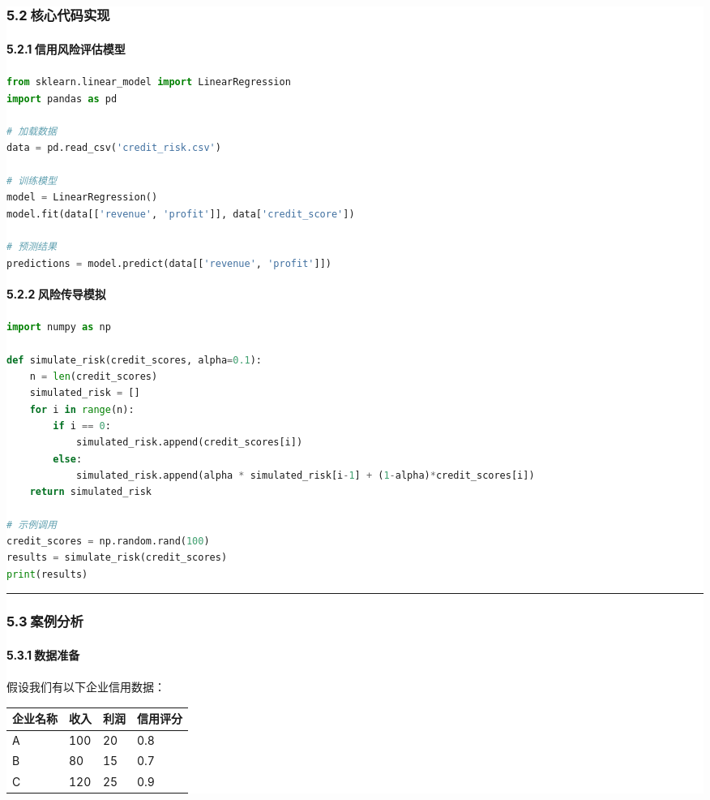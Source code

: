
### 5.2 核心代码实现
#### 5.2.1 信用风险评估模型
```python
from sklearn.linear_model import LinearRegression
import pandas as pd

# 加载数据
data = pd.read_csv('credit_risk.csv')

# 训练模型
model = LinearRegression()
model.fit(data[['revenue', 'profit']], data['credit_score'])

# 预测结果
predictions = model.predict(data[['revenue', 'profit']])
```

#### 5.2.2 风险传导模拟
```python
import numpy as np

def simulate_risk(credit_scores, alpha=0.1):
    n = len(credit_scores)
    simulated_risk = []
    for i in range(n):
        if i == 0:
            simulated_risk.append(credit_scores[i])
        else:
            simulated_risk.append(alpha * simulated_risk[i-1] + (1-alpha)*credit_scores[i])
    return simulated_risk

# 示例调用
credit_scores = np.random.rand(100)
results = simulate_risk(credit_scores)
print(results)
```

---

### 5.3 案例分析
#### 5.3.1 数据准备
假设我们有以下企业信用数据：

| 企业名称 | 收入 | 利润 | 信用评分 |
|----------|------|------|----------|
| A        | 100  | 20   | 0.8      |
| B        | 80   | 15   | 0.7      |
| C        | 120  | 25   | 0.9      |
